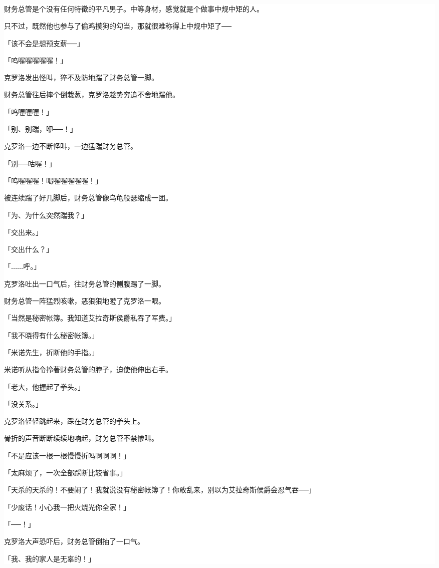 财务总管是个没有任何特徵的平凡男子。中等身材，感觉就是个做事中规中矩的人。

只不过，既然他也参与了偷鸡摸狗的勾当，那就很难称得上中规中矩了──

「该不会是想预支薪──」

「呜喔喔喔喔喔！」

克罗洛发出怪叫，猝不及防地踹了财务总管一脚。

财务总管往后摔个倒栽葱，克罗洛趁势穷追不舍地踹他。

「呜喔喔喔！」

「别、别踹，咿──！」

克罗洛一边不断怪叫，一边猛踹财务总管。

「别──咕喔！」

「呜喔喔喔！喝喔喔喔喔喔！」

被连续踹了好几脚后，财务总管像乌龟般瑟缩成一团。

「为、为什么突然踹我？」

「交出来。」

「交出什么？」

「……呼。」

克罗洛吐出一口气后，往财务总管的侧腹踢了一脚。

财务总管一阵猛烈咳嗽，恶狠狠地瞪了克罗洛一眼。

「当然是秘密帐簿。我知道艾拉奇斯侯爵私吞了军费。」

「我不晓得有什么秘密帐簿。」

「米诺先生，折断他的手指。」

米诺听从指令拎著财务总管的脖子，迫使他伸出右手。

「老大，他握起了拳头。」

「没关系。」

克罗洛轻轻跳起来，踩在财务总管的拳头上。

骨折的声音断断续续地响起，财务总管不禁惨叫。

「不是应该一根一根慢慢折吗啊啊啊！」

「太麻烦了，一次全部踩断比较省事。」

「天杀的天杀的！不要闹了！我就说没有秘密帐簿了！你敢乱来，别以为艾拉奇斯侯爵会忍气吞──」

「少废话！小心我一把火烧光你全家！」

「──！」

克罗洛大声恐吓后，财务总管倒抽了一口气。

「我、我的家人是无辜的！」
